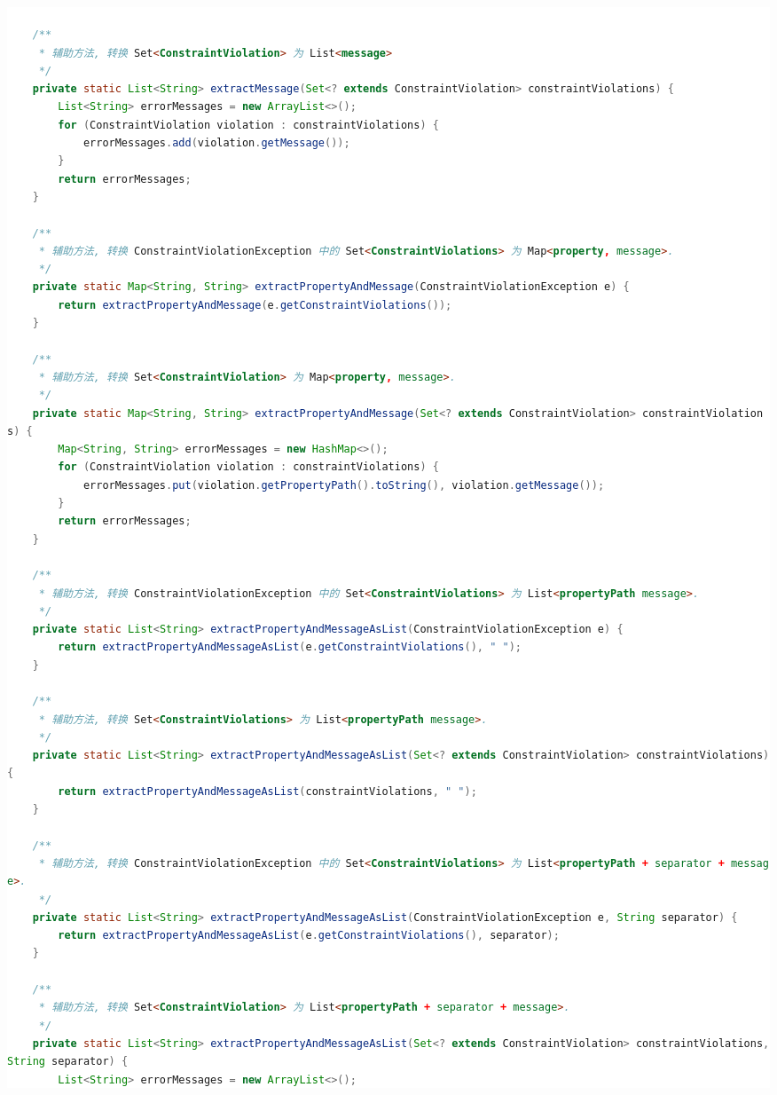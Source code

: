 ``` java

    /**
     * 辅助方法, 转换 Set<ConstraintViolation> 为 List<message>
     */
    private static List<String> extractMessage(Set<? extends ConstraintViolation> constraintViolations) {
        List<String> errorMessages = new ArrayList<>();
        for (ConstraintViolation violation : constraintViolations) {
            errorMessages.add(violation.getMessage());
        }
        return errorMessages;
    }

    /**
     * 辅助方法, 转换 ConstraintViolationException 中的 Set<ConstraintViolations> 为 Map<property, message>.
     */
    private static Map<String, String> extractPropertyAndMessage(ConstraintViolationException e) {
        return extractPropertyAndMessage(e.getConstraintViolations());
    }

    /**
     * 辅助方法, 转换 Set<ConstraintViolation> 为 Map<property, message>.
     */
    private static Map<String, String> extractPropertyAndMessage(Set<? extends ConstraintViolation> constraintViolations) {
        Map<String, String> errorMessages = new HashMap<>();
        for (ConstraintViolation violation : constraintViolations) {
            errorMessages.put(violation.getPropertyPath().toString(), violation.getMessage());
        }
        return errorMessages;
    }

    /**
     * 辅助方法, 转换 ConstraintViolationException 中的 Set<ConstraintViolations> 为 List<propertyPath message>.
     */
    private static List<String> extractPropertyAndMessageAsList(ConstraintViolationException e) {
        return extractPropertyAndMessageAsList(e.getConstraintViolations(), " ");
    }

    /**
     * 辅助方法, 转换 Set<ConstraintViolations> 为 List<propertyPath message>.
     */
    private static List<String> extractPropertyAndMessageAsList(Set<? extends ConstraintViolation> constraintViolations) {
        return extractPropertyAndMessageAsList(constraintViolations, " ");
    }

    /**
     * 辅助方法, 转换 ConstraintViolationException 中的 Set<ConstraintViolations> 为 List<propertyPath + separator + message>.
     */
    private static List<String> extractPropertyAndMessageAsList(ConstraintViolationException e, String separator) {
        return extractPropertyAndMessageAsList(e.getConstraintViolations(), separator);
    }

    /**
     * 辅助方法, 转换 Set<ConstraintViolation> 为 List<propertyPath + separator + message>.
     */
    private static List<String> extractPropertyAndMessageAsList(Set<? extends ConstraintViolation> constraintViolations, String separator) {
        List<String> errorMessages = new ArrayList<>();
```